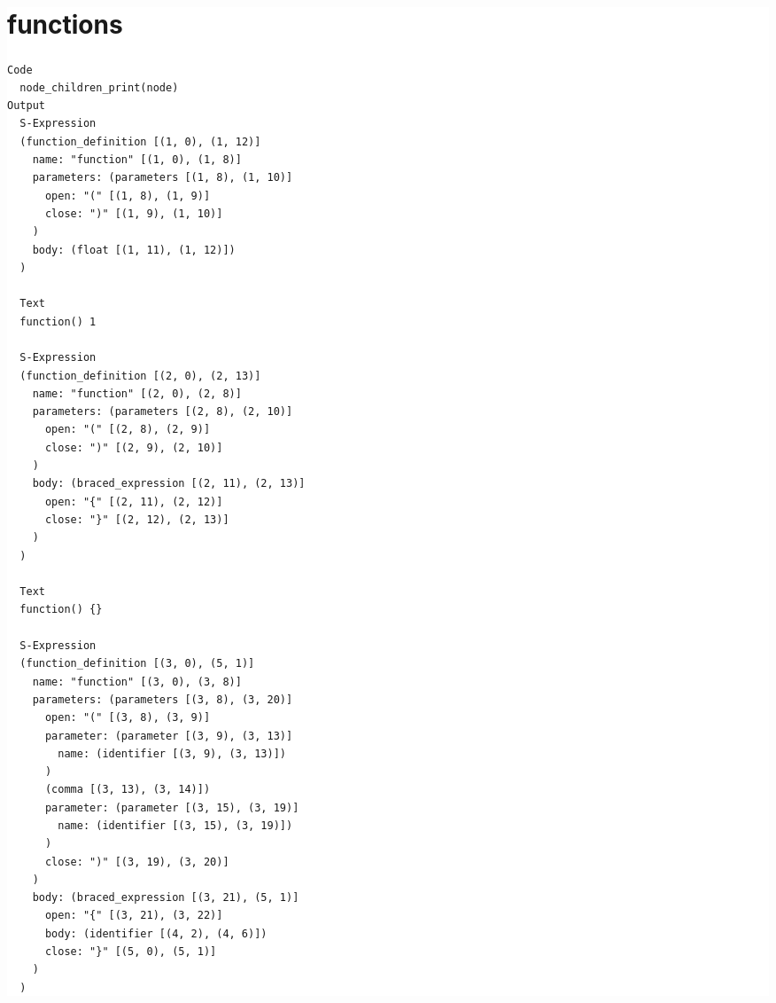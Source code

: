 # functions

    Code
      node_children_print(node)
    Output
      S-Expression
      (function_definition [(1, 0), (1, 12)]
        name: "function" [(1, 0), (1, 8)]
        parameters: (parameters [(1, 8), (1, 10)]
          open: "(" [(1, 8), (1, 9)]
          close: ")" [(1, 9), (1, 10)]
        )
        body: (float [(1, 11), (1, 12)])
      )
      
      Text
      function() 1
      
      S-Expression
      (function_definition [(2, 0), (2, 13)]
        name: "function" [(2, 0), (2, 8)]
        parameters: (parameters [(2, 8), (2, 10)]
          open: "(" [(2, 8), (2, 9)]
          close: ")" [(2, 9), (2, 10)]
        )
        body: (braced_expression [(2, 11), (2, 13)]
          open: "{" [(2, 11), (2, 12)]
          close: "}" [(2, 12), (2, 13)]
        )
      )
      
      Text
      function() {}
      
      S-Expression
      (function_definition [(3, 0), (5, 1)]
        name: "function" [(3, 0), (3, 8)]
        parameters: (parameters [(3, 8), (3, 20)]
          open: "(" [(3, 8), (3, 9)]
          parameter: (parameter [(3, 9), (3, 13)]
            name: (identifier [(3, 9), (3, 13)])
          )
          (comma [(3, 13), (3, 14)])
          parameter: (parameter [(3, 15), (3, 19)]
            name: (identifier [(3, 15), (3, 19)])
          )
          close: ")" [(3, 19), (3, 20)]
        )
        body: (braced_expression [(3, 21), (5, 1)]
          open: "{" [(3, 21), (3, 22)]
          body: (identifier [(4, 2), (4, 6)])
          close: "}" [(5, 0), (5, 1)]
        )
      )
      